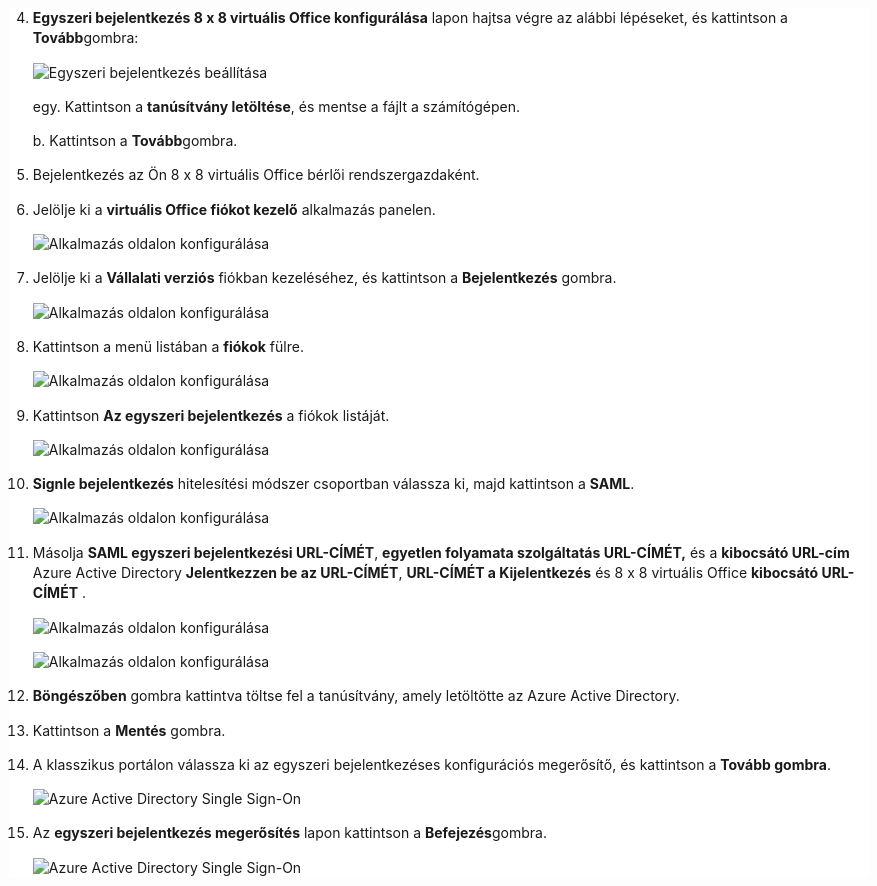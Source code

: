 4. **Egyszeri bejelentkezés 8 x 8 virtuális Office konfigurálása** lapon hajtsa végre az alábbi lépéseket, és kattintson a **Tovább**gombra:

    ![Egyszeri bejelentkezés beállítása](./media/active-directory-saas-8x8virtualoffice-tutorial/tutorial_8x8virtualoffice_05.png)

    egy. Kattintson a **tanúsítvány letöltése**, és mentse a fájlt a számítógépen.

    b. Kattintson a **Tovább**gombra.

5. Bejelentkezés az Ön 8 x 8 virtuális Office bérlői rendszergazdaként.
6. Jelölje ki a **virtuális Office fiókot kezelő** alkalmazás panelen.

    ![Alkalmazás oldalon konfigurálása](./media/active-directory-saas-8x8virtualoffice-tutorial/tutorial_8x8virtualoffice_001.png)

7. Jelölje ki a **Vállalati verziós** fiókban kezeléséhez, és kattintson a **Bejelentkezés** gombra.

    ![Alkalmazás oldalon konfigurálása](./media/active-directory-saas-8x8virtualoffice-tutorial/tutorial_8x8virtualoffice_002.png)

8. Kattintson a menü listában a **fiókok** fülre.

    ![Alkalmazás oldalon konfigurálása](./media/active-directory-saas-8x8virtualoffice-tutorial/tutorial_8x8virtualoffice_003.png)

9. Kattintson **Az egyszeri bejelentkezés** a fiókok listáját.

    ![Alkalmazás oldalon konfigurálása](./media/active-directory-saas-8x8virtualoffice-tutorial/tutorial_8x8virtualoffice_004.png)

10. **Signle bejelentkezés** hitelesítési módszer csoportban válassza ki, majd kattintson a **SAML**.

    ![Alkalmazás oldalon konfigurálása](./media/active-directory-saas-8x8virtualoffice-tutorial/tutorial_8x8virtualoffice_005.png)

11. Másolja **SAML egyszeri bejelentkezési URL-CÍMÉT**, **egyetlen folyamata szolgáltatás URL-CÍMÉT,** és a **kibocsátó URL-cím** Azure Active Directory **Jelentkezzen be az URL-CÍMÉT**, **URL-CÍMÉT a Kijelentkezés** és 8 x 8 virtuális Office **kibocsátó URL-CÍMÉT** . 

    ![Alkalmazás oldalon konfigurálása](./media/active-directory-saas-8x8virtualoffice-tutorial/tutorial_8x8virtualoffice_006.png)

    ![Alkalmazás oldalon konfigurálása](./media/active-directory-saas-8x8virtualoffice-tutorial/tutorial_8x8virtualoffice_007.png)

12. **Böngészőben** gombra kattintva töltse fel a tanúsítvány, amely letöltötte az Azure Active Directory.

13. Kattintson a **Mentés** gombra.

14. A klasszikus portálon válassza ki az egyszeri bejelentkezéses konfigurációs megerősítő, és kattintson a **Tovább gombra**.

    ![Azure Active Directory Single Sign-On][10]

15. Az **egyszeri bejelentkezés megerősítés** lapon kattintson a **Befejezés**gombra.  

    ![Azure Active Directory Single Sign-On][11]




[1]: ./media/active-directory-saas-8x8virtualoffice-tutorial/tutorial_general_01.png
[2]: ./media/active-directory-saas-8x8virtualoffice-tutorial/tutorial_general_02.png
[3]: ./media/active-directory-saas-8x8virtualoffice-tutorial/tutorial_general_03.png
[4]: ./media/active-directory-saas-8x8virtualoffice-tutorial/tutorial_general_04.png
[6]: ./media/active-directory-saas-8x8virtualoffice-tutorial/tutorial_general_05.png
[10]: ./media/active-directory-saas-8x8virtualoffice-tutorial/tutorial_general_06.png
[11]: ./media/active-directory-saas-8x8virtualoffice-tutorial/tutorial_general_07.png
[20]: ./media/active-directory-saas-8x8virtualoffice-tutorial/tutorial_general_100.png
[200]: ./media/active-directory-saas-8x8virtualoffice-tutorial/tutorial_general_200.png
[201]: ./media/active-directory-saas-8x8virtualoffice-tutorial/tutorial_general_201.png
[203]: ./media/active-directory-saas-8x8virtualoffice-tutorial/tutorial_general_203.png
[204]: ./media/active-directory-saas-8x8virtualoffice-tutorial/tutorial_general_204.png
[205]: ./media/active-directory-saas-8x8virtualoffice-tutorial/tutorial_general_205.png